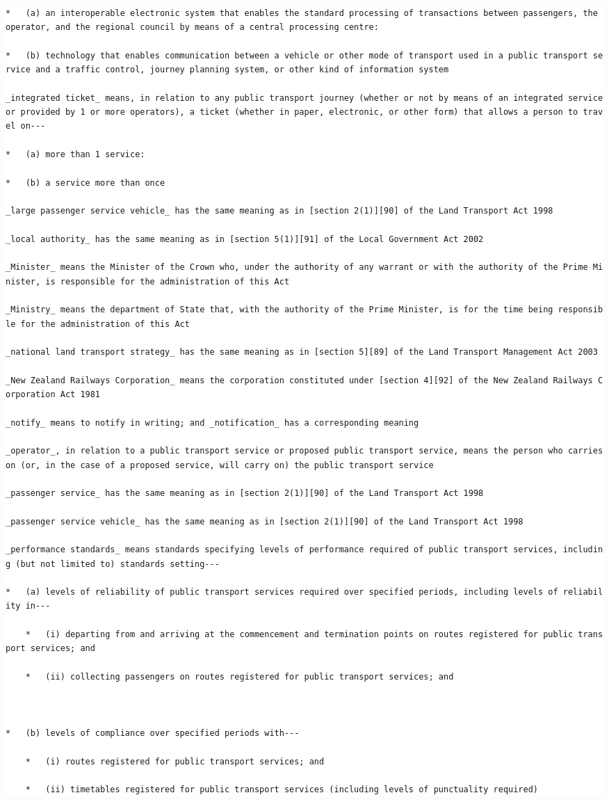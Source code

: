     *   (a) an interoperable electronic system that enables the standard processing of transactions between passengers, the operator, and the regional council by means of a central processing centre:
    
    *   (b) technology that enables communication between a vehicle or other mode of transport used in a public transport service and a traffic control, journey planning system, or other kind of information system
    
    _integrated ticket_ means, in relation to any public transport journey (whether or not by means of an integrated service or provided by 1 or more operators), a ticket (whether in paper, electronic, or other form) that allows a person to travel on---
        
    *   (a) more than 1 service:
    
    *   (b) a service more than once
    
    _large passenger service vehicle_ has the same meaning as in [section 2(1)][90] of the Land Transport Act 1998
    
    _local authority_ has the same meaning as in [section 5(1)][91] of the Local Government Act 2002
    
    _Minister_ means the Minister of the Crown who, under the authority of any warrant or with the authority of the Prime Minister, is responsible for the administration of this Act
    
    _Ministry_ means the department of State that, with the authority of the Prime Minister, is for the time being responsible for the administration of this Act
    
    _national land transport strategy_ has the same meaning as in [section 5][89] of the Land Transport Management Act 2003
    
    _New Zealand Railways Corporation_ means the corporation constituted under [section 4][92] of the New Zealand Railways Corporation Act 1981
    
    _notify_ means to notify in writing; and _notification_ has a corresponding meaning
    
    _operator_, in relation to a public transport service or proposed public transport service, means the person who carries on (or, in the case of a proposed service, will carry on) the public transport service
    
    _passenger service_ has the same meaning as in [section 2(1)][90] of the Land Transport Act 1998
    
    _passenger service vehicle_ has the same meaning as in [section 2(1)][90] of the Land Transport Act 1998
    
    _performance standards_ means standards specifying levels of performance required of public transport services, including (but not limited to) standards setting---
        
    *   (a) levels of reliability of public transport services required over specified periods, including levels of reliability in---
            
        *   (i) departing from and arriving at the commencement and termination points on routes registered for public transport services; and
        
        *   (ii) collecting passengers on routes registered for public transport services; and
        
        
    
    *   (b) levels of compliance over specified periods with---
            
        *   (i) routes registered for public transport services; and
        
        *   (ii) timetables registered for public transport services (including levels of punctuality required)
        